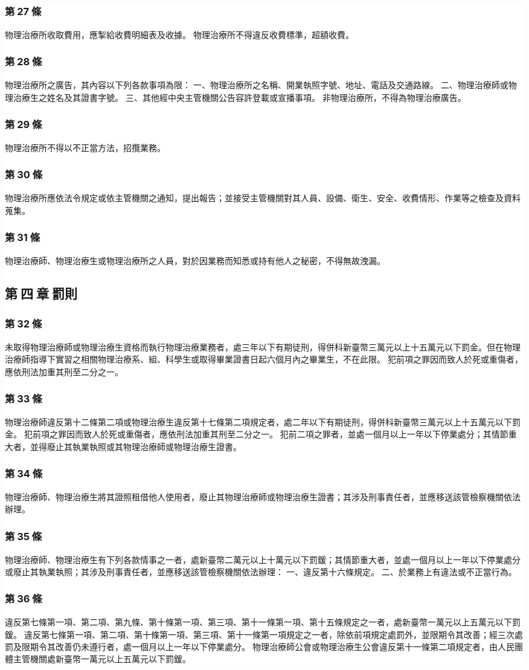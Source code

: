 ### 第 27 條

物理治療所收取費用，應掣給收費明細表及收據。
物理治療所不得違反收費標準，超額收費。

### 第 28 條

物理治療所之廣告，其內容以下列各款事項為限：
一、物理治療所之名稱、開業執照字號、地址、電話及交通路線。
二、物理治療師或物理治療生之姓名及其證書字號。
三、其他經中央主管機關公告容許登載或宣播事項。
非物理治療所，不得為物理治療廣告。

### 第 29 條

物理治療所不得以不正當方法，招攬業務。

### 第 30 條

物理治療所應依法令規定或依主管機關之通知，提出報告；並接受主管機關對其人員、設備、衛生、安全、收費情形、作業等之檢查及資料蒐集。

### 第 31 條

物理治療師、物理治療生或物理治療所之人員，對於因業務而知悉或持有他人之秘密，不得無故洩漏。

##    第 四 章 罰則

### 第 32 條

未取得物理治療師或物理治療生資格而執行物理治療業務者，處三年以下有期徒刑，得併科新臺幣三萬元以上十五萬元以下罰金。但在物理治療師指導下實習之相關物理治療系、組、科學生或取得畢業證書日起六個月內之畢業生，不在此限。
犯前項之罪因而致人於死或重傷者，應依刑法加重其刑至二分之一。

### 第 33 條

物理治療師違反第十二條第二項或物理治療生違反第十七條第二項規定者，處二年以下有期徒刑，得併科新臺幣三萬元以上十五萬元以下罰金。
犯前項之罪因而致人於死或重傷者，應依刑法加重其刑至二分之一。
犯前二項之罪者，並處一個月以上一年以下停業處分；其情節重大者，並得廢止其執業執照或其物理治療師或物理治療生證書。

### 第 34 條

物理治療師、物理治療生將其證照租借他人使用者，廢止其物理治療師或物理治療生證書；其涉及刑事責任者，並應移送該管檢察機關依法辦理。

### 第 35 條

物理治療師、物理治療生有下列各款情事之一者，處新臺幣二萬元以上十萬元以下罰鍰；其情節重大者，並處一個月以上一年以下停業處分或廢止其執業執照；其涉及刑事責任者，並應移送該管檢察機關依法辦理：
一、違反第十六條規定。
二、於業務上有違法或不正當行為。

### 第 36 條

違反第七條第一項、第二項、第九條、第十條第一項、第三項、第十一條第一項、第十五條規定之一者，處新臺幣一萬元以上五萬元以下罰鍰。
違反第七條第一項、第二項、第十條第一項、第三項、第十一條第一項規定之一者，除依前項規定處罰外，並限期令其改善；經三次處罰及限期令其改善仍未遵行者，處一個月以上一年以下停業處分。
物理治療師公會或物理治療生公會違反第十一條第二項規定者，由人民團體主管機關處新臺幣一萬元以上五萬元以下罰鍰。
